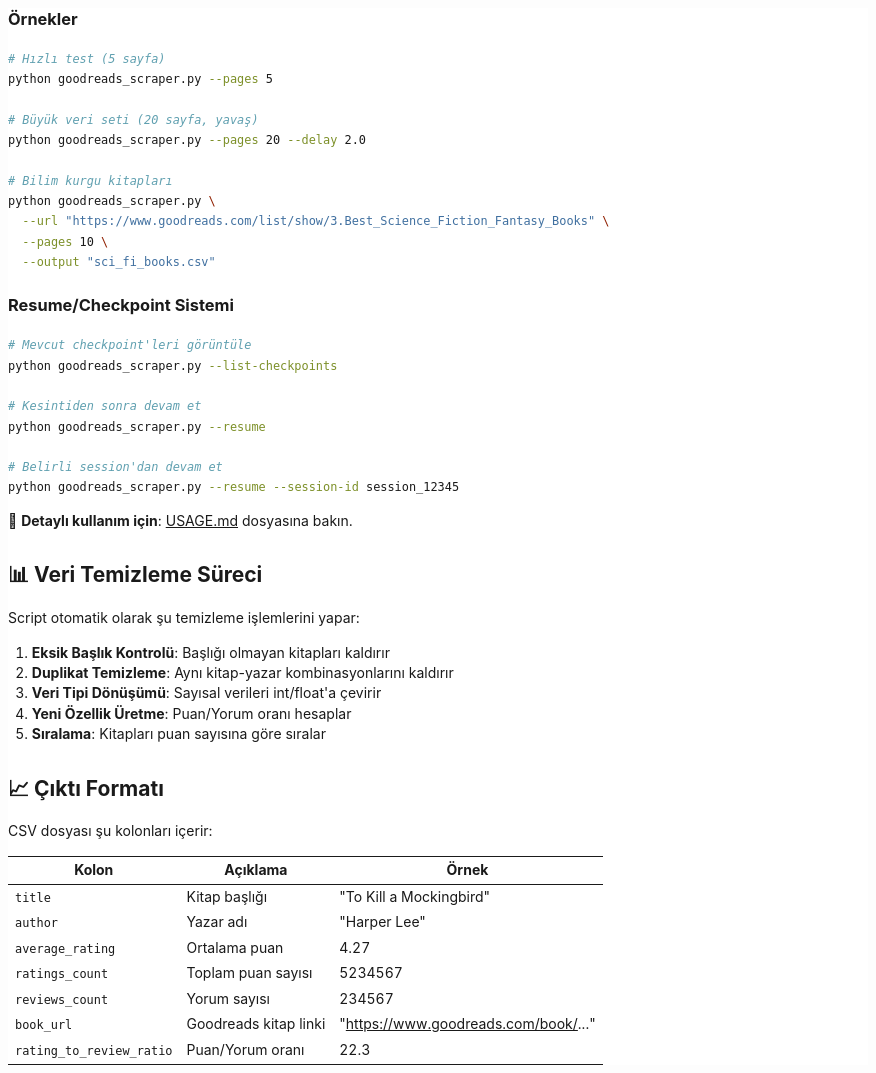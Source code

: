 ### Örnekler
```bash
# Hızlı test (5 sayfa)
python goodreads_scraper.py --pages 5

# Büyük veri seti (20 sayfa, yavaş)  
python goodreads_scraper.py --pages 20 --delay 2.0

# Bilim kurgu kitapları
python goodreads_scraper.py \
  --url "https://www.goodreads.com/list/show/3.Best_Science_Fiction_Fantasy_Books" \
  --pages 10 \
  --output "sci_fi_books.csv"
```

### Resume/Checkpoint Sistemi
```bash
# Mevcut checkpoint'leri görüntüle
python goodreads_scraper.py --list-checkpoints

# Kesintiden sonra devam et
python goodreads_scraper.py --resume

# Belirli session'dan devam et
python goodreads_scraper.py --resume --session-id session_12345
```

📖 **Detaylı kullanım için**: [USAGE.md](USAGE.md) dosyasına bakın.

## 📊 Veri Temizleme Süreci

Script otomatik olarak şu temizleme işlemlerini yapar:

1. **Eksik Başlık Kontrolü**: Başlığı olmayan kitapları kaldırır
2. **Duplikat Temizleme**: Aynı kitap-yazar kombinasyonlarını kaldırır
3. **Veri Tipi Dönüşümü**: Sayısal verileri int/float'a çevirir
4. **Yeni Özellik Üretme**: Puan/Yorum oranı hesaplar
5. **Sıralama**: Kitapları puan sayısına göre sıralar

## 📈 Çıktı Formatı

CSV dosyası şu kolonları içerir:

| Kolon | Açıklama | Örnek |
|-------|----------|--------|
| `title` | Kitap başlığı | "To Kill a Mockingbird" |
| `author` | Yazar adı | "Harper Lee" |
| `average_rating` | Ortalama puan | 4.27 |
| `ratings_count` | Toplam puan sayısı | 5234567 |
| `reviews_count` | Yorum sayısı | 234567 |
| `book_url` | Goodreads kitap linki | "https://www.goodreads.com/book/..." |
| `rating_to_review_ratio` | Puan/Yorum oranı | 22.3 |
